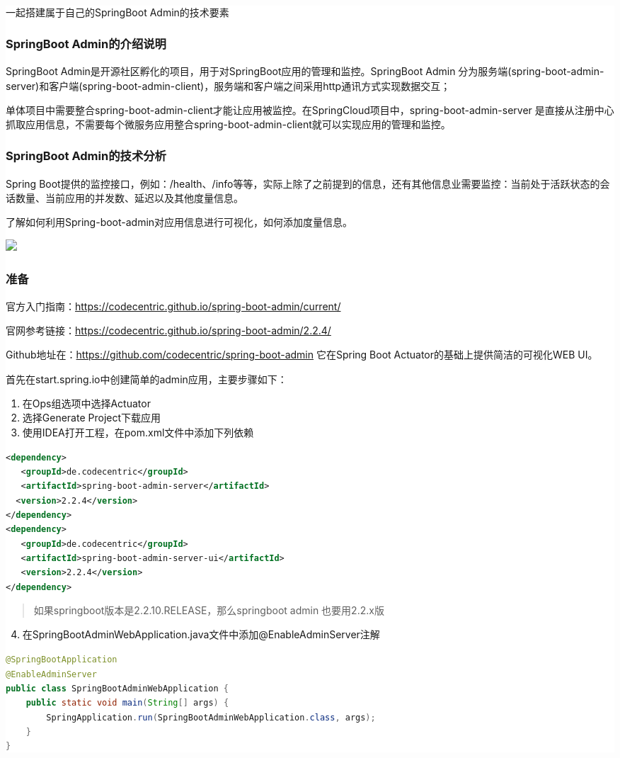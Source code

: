一起搭建属于自己的SpringBoot Admin的技术要素

### SpringBoot  Admin的介绍说明

SpringBoot Admin是开源社区孵化的项目，用于对SpringBoot应用的管理和监控。SpringBoot Admin 分为服务端(spring-boot-admin-server)和客户端(spring-boot-admin-client)，服务端和客户端之间采用http通讯方式实现数据交互；

单体项目中需要整合spring-boot-admin-client才能让应用被监控。在SpringCloud项目中，spring-boot-admin-server 是直接从注册中心抓取应用信息，不需要每个微服务应用整合spring-boot-admin-client就可以实现应用的管理和监控。

### SpringBoot Admin的技术分析

Spring Boot提供的监控接口，例如：/health、/info等等，实际上除了之前提到的信息，还有其他信息业需要监控：当前处于活跃状态的会话数量、当前应用的并发数、延迟以及其他度量信息。

了解如何利用Spring-boot-admin对应用信息进行可视化，如何添加度量信息。

![](https://oscimg.oschina.net/oscnet/up-904f6ad5c3b9318a9f62d519d34f35c7334.png)

### 准备

官方入门指南：https://codecentric.github.io/spring-boot-admin/current/

官网参考链接：https://codecentric.github.io/spring-boot-admin/2.2.4/

Github地址在：https://github.com/codecentric/spring-boot-admin
它在Spring Boot Actuator的基础上提供简洁的可视化WEB UI。

首先在start.spring.io中创建简单的admin应用，主要步骤如下：

1. 在Ops组选项中选择Actuator
2. 选择Generate Project下载应用
3. 使用IDEA打开工程，在pom.xml文件中添加下列依赖


```xml
<dependency>
   <groupId>de.codecentric</groupId>
   <artifactId>spring-boot-admin-server</artifactId>
  <version>2.2.4</version>
</dependency>
<dependency>
   <groupId>de.codecentric</groupId>
   <artifactId>spring-boot-admin-server-ui</artifactId>
   <version>2.2.4</version>
</dependency>
```

> 如果springboot版本是2.2.10.RELEASE，那么springboot admin 也要用2.2.x版

4. 在SpringBootAdminWebApplication.java文件中添加@EnableAdminServer注解

```java
@SpringBootApplication
@EnableAdminServer
public class SpringBootAdminWebApplication {
    public static void main(String[] args) {
        SpringApplication.run(SpringBootAdminWebApplication.class, args);
    }
}
```
